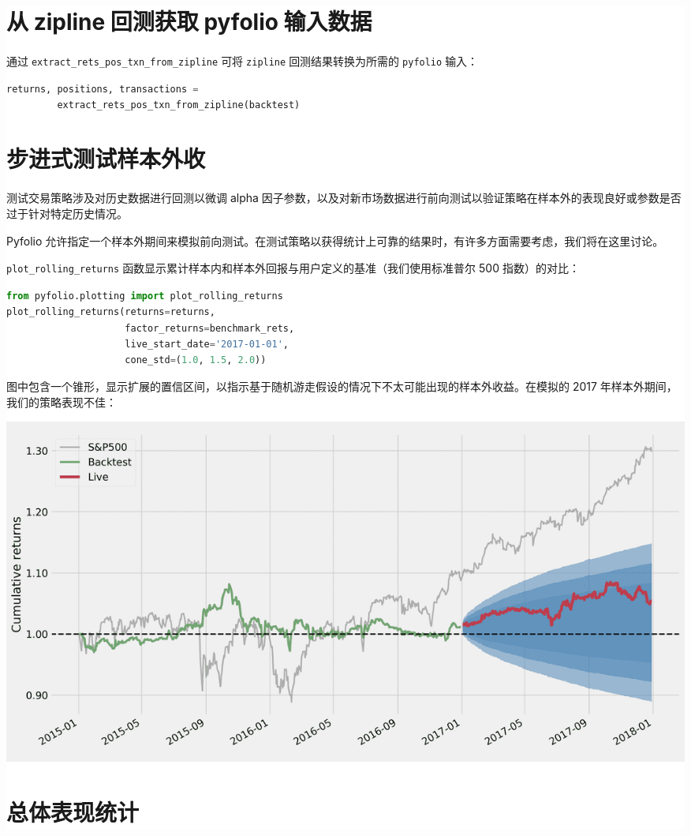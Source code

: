 # 从 zipline 回测获取 pyfolio 输入数据

通过 `extract_rets_pos_txn_from_zipline` 可将 `zipline` 回测结果转换为所需的 `pyfolio` 输入：

```py
returns, positions, transactions = 
         extract_rets_pos_txn_from_zipline(backtest)
```

# 步进式测试样本外收

测试交易策略涉及对历史数据进行回测以微调 alpha 因子参数，以及对新市场数据进行前向测试以验证策略在样本外的表现良好或参数是否过于针对特定历史情况。

Pyfolio 允许指定一个样本外期间来模拟前向测试。在测试策略以获得统计上可靠的结果时，有许多方面需要考虑，我们将在这里讨论。

`plot_rolling_returns` 函数显示累计样本内和样本外回报与用户定义的基准（我们使用标准普尔 500 指数）的对比：

```py
from pyfolio.plotting import plot_rolling_returns
plot_rolling_returns(returns=returns,
                     factor_returns=benchmark_rets,
                     live_start_date='2017-01-01',
                     cone_std=(1.0, 1.5, 2.0))
```

图中包含一个锥形，显示扩展的置信区间，以指示基于随机游走假设的情况下不太可能出现的样本外收益。在模拟的 2017 年样本外期间，我们的策略表现不佳：

![](img/b28cb6a9-97ae-4190-8387-47b94f84b7f4.png)

# 总体表现统计
